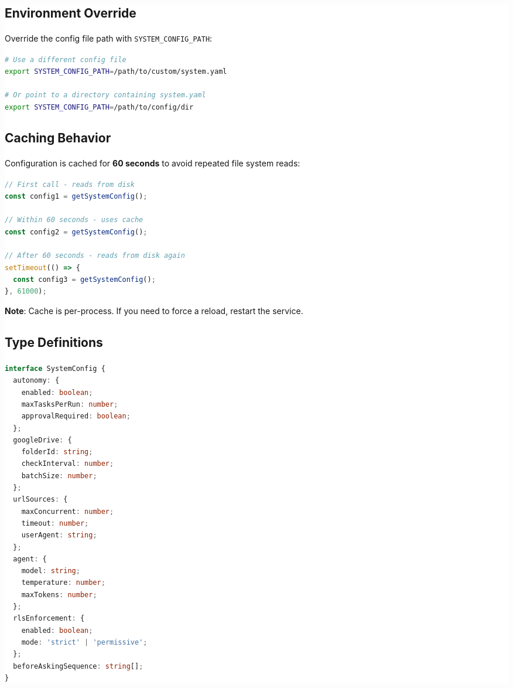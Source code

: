 ## Environment Override

Override the config file path with `SYSTEM_CONFIG_PATH`:

```bash
# Use a different config file
export SYSTEM_CONFIG_PATH=/path/to/custom/system.yaml

# Or point to a directory containing system.yaml
export SYSTEM_CONFIG_PATH=/path/to/config/dir
```

## Caching Behavior

Configuration is cached for **60 seconds** to avoid repeated file system reads:

```typescript
// First call - reads from disk
const config1 = getSystemConfig();

// Within 60 seconds - uses cache
const config2 = getSystemConfig();

// After 60 seconds - reads from disk again
setTimeout(() => {
  const config3 = getSystemConfig();
}, 61000);
```

**Note**: Cache is per-process. If you need to force a reload, restart the service.

## Type Definitions

```typescript
interface SystemConfig {
  autonomy: {
    enabled: boolean;
    maxTasksPerRun: number;
    approvalRequired: boolean;
  };
  googleDrive: {
    folderId: string;
    checkInterval: number;
    batchSize: number;
  };
  urlSources: {
    maxConcurrent: number;
    timeout: number;
    userAgent: string;
  };
  agent: {
    model: string;
    temperature: number;
    maxTokens: number;
  };
  rlsEnforcement: {
    enabled: boolean;
    mode: 'strict' | 'permissive';
  };
  beforeAskingSequence: string[];
}
```

